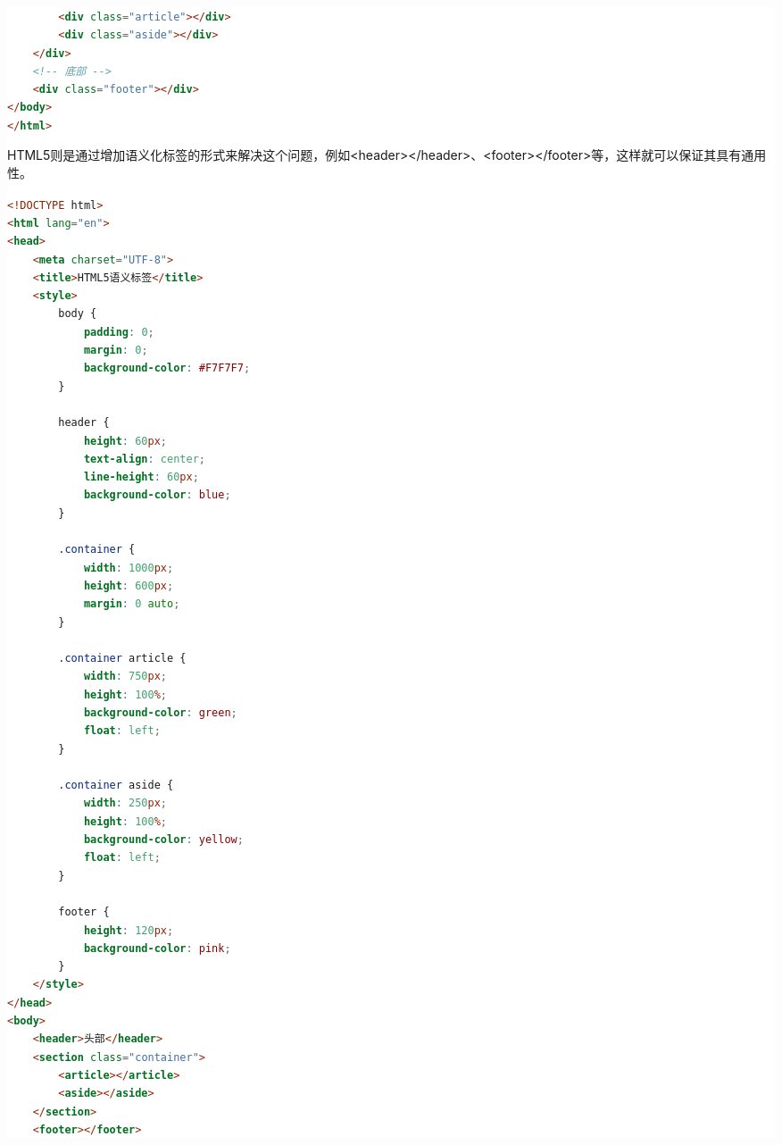 ```html
		<div class="article"></div>
		<div class="aside"></div>
	</div>
	<!-- 底部 -->
	<div class="footer"></div>
</body>
</html>
```

HTML5则是通过增加语义化标签的形式来解决这个问题，例如&lt;header>&lt;/header>、&lt;footer>&lt;/footer>等，这样就可以保证其具有通用性。

```html
<!DOCTYPE html>
<html lang="en">
<head>
	<meta charset="UTF-8">
	<title>HTML5语义标签</title>
	<style>
		body {
			padding: 0;
			margin: 0;
			background-color: #F7F7F7;
		}

		header {
			height: 60px;
			text-align: center;
			line-height: 60px;
			background-color: blue;
		}

		.container {
			width: 1000px;
			height: 600px;
			margin: 0 auto;
		}

		.container article {
			width: 750px;
			height: 100%;
			background-color: green;
			float: left;
		}

		.container aside {
			width: 250px;
			height: 100%;
			background-color: yellow;
			float: left;
		}

		footer {
			height: 120px;
			background-color: pink;
		}
	</style>
</head>
<body>
	<header>头部</header>
	<section class="container">
		<article></article>
		<aside></aside>
	</section>
	<footer></footer>
```
